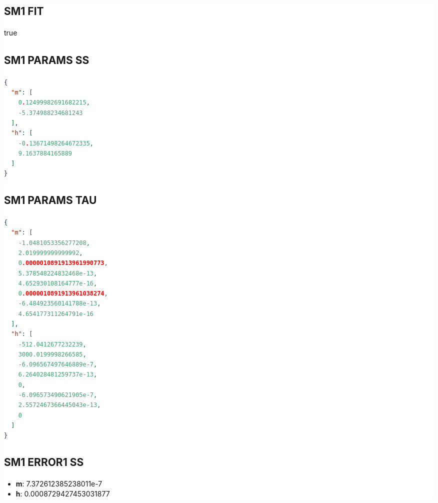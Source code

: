 ## SM1 FIT

true

## SM1 PARAMS SS

```json
{
  "m": [
    0.12499982691682215,
    -5.374988234681243
  ],
  "h": [
    -0.13671498264672335,
    9.1637884165889
  ]
}
```

## SM1 PARAMS TAU

```json
{
  "m": [
    -1.0481053356277208,
    2.019999999999992,
    0.0000010891913961990773,
    5.378548224832468e-13,
    4.652930108164777e-16,
    0.0000010891913961038274,
    -6.484923560141788e-13,
    4.654177311264791e-16
  ],
  "h": [
    -512.0412677232239,
    3000.0199998266585,
    -6.096567497646889e-7,
    6.264028481259737e-13,
    0,
    -6.096573490621905e-7,
    2.5572467366445043e-13,
    0
  ]
}
```

## SM1 ERROR1 SS

- **m**: 7.372612385238011e-7
- **h**: 0.0008729427453031877
